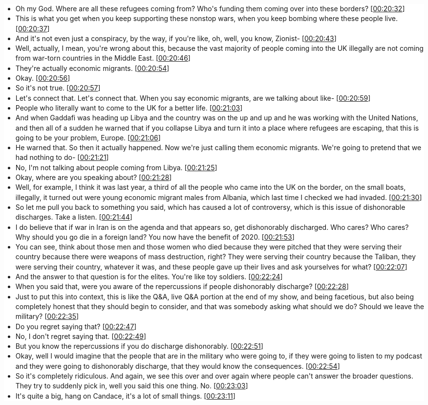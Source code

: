 *  Oh my God. Where are all these refugees coming from? Who's funding them coming over into these borders? [[00:20:32](https://www.youtube.com/watch?v=42CM3zpY3Ic&t=1232.74s)]
*  This is what you get when you keep supporting these nonstop wars, when you keep bombing where these people live. [[00:20:37](https://www.youtube.com/watch?v=42CM3zpY3Ic&t=1237.7s)]
*  And it's not even just a conspiracy, by the way, if you're like, oh, well, you know, Zionist- [[00:20:43](https://www.youtube.com/watch?v=42CM3zpY3Ic&t=1243.86s)]
*  Well, actually, I mean, you're wrong about this, because the vast majority of people coming into the UK illegally are not coming from war-torn countries in the Middle East. [[00:20:46](https://www.youtube.com/watch?v=42CM3zpY3Ic&t=1246.66s)]
*  They're actually economic migrants. [[00:20:54](https://www.youtube.com/watch?v=42CM3zpY3Ic&t=1254.82s)]
*  Okay. [[00:20:56](https://www.youtube.com/watch?v=42CM3zpY3Ic&t=1256.42s)]
*  So it's not true. [[00:20:57](https://www.youtube.com/watch?v=42CM3zpY3Ic&t=1257.06s)]
*  Let's connect that. Let's connect that. When you say economic migrants, are we talking about like- [[00:20:59](https://www.youtube.com/watch?v=42CM3zpY3Ic&t=1259.7800000000002s)]
*  People who literally want to come to the UK for a better life. [[00:21:03](https://www.youtube.com/watch?v=42CM3zpY3Ic&t=1263.7800000000002s)]
*  And when Gaddafi was heading up Libya and the country was on the up and up and he was working with the United Nations, and then all of a sudden he warned that if you collapse Libya and turn it into a place where refugees are escaping, that this is going to be your problem, Europe. [[00:21:06](https://www.youtube.com/watch?v=42CM3zpY3Ic&t=1266.26s)]
*  He warned that. So then it actually happened. Now we're just calling them economic migrants. We're going to pretend that we had nothing to do- [[00:21:21](https://www.youtube.com/watch?v=42CM3zpY3Ic&t=1281.38s)]
*  No, I'm not talking about people coming from Libya. [[00:21:25](https://www.youtube.com/watch?v=42CM3zpY3Ic&t=1285.7s)]
*  Okay, where are you speaking about? [[00:21:28](https://www.youtube.com/watch?v=42CM3zpY3Ic&t=1288.6599999999999s)]
*  Well, for example, I think it was last year, a third of all the people who came into the UK on the border, on the small boats, illegally, it turned out were young economic migrant males from Albania, which last time I checked we had invaded. [[00:21:30](https://www.youtube.com/watch?v=42CM3zpY3Ic&t=1290.4199999999998s)]
*  So let me pull you back to something you said, which has caused a lot of controversy, which is this issue of dishonorable discharges. Take a listen. [[00:21:44](https://www.youtube.com/watch?v=42CM3zpY3Ic&t=1304.4199999999998s)]
*  I do believe that if war in Iran is on the agenda and that appears so, get dishonorably discharged. Who cares? Who cares? Why should you go die in a foreign land? You now have the benefit of 2020. [[00:21:53](https://www.youtube.com/watch?v=42CM3zpY3Ic&t=1313.14s)]
*  You can see, think about those men and those women who died because they were pitched that they were serving their country because there were weapons of mass destruction, right? They were serving their country because the Taliban, they were serving their country, whatever it was, and these people gave up their lives and ask yourselves for what? [[00:22:07](https://www.youtube.com/watch?v=42CM3zpY3Ic&t=1327.38s)]
*  And the answer to that question is for the elites. You're like toy soldiers. [[00:22:24](https://www.youtube.com/watch?v=42CM3zpY3Ic&t=1344.5800000000002s)]
*  When you said that, were you aware of the repercussions if people dishonorably discharge? [[00:22:28](https://www.youtube.com/watch?v=42CM3zpY3Ic&t=1348.3400000000001s)]
*  Just to put this into context, this is like the Q&A, live Q&A portion at the end of my show, and being facetious, but also being completely honest that they should begin to consider, and that was somebody asking what should we do? Should we leave the military? [[00:22:35](https://www.youtube.com/watch?v=42CM3zpY3Ic&t=1355.22s)]
*  Do you regret saying that? [[00:22:47](https://www.youtube.com/watch?v=42CM3zpY3Ic&t=1367.3s)]
*  No, I don't regret saying that. [[00:22:49](https://www.youtube.com/watch?v=42CM3zpY3Ic&t=1369.3s)]
*  But you know the repercussions if you do discharge dishonorably. [[00:22:51](https://www.youtube.com/watch?v=42CM3zpY3Ic&t=1371.3s)]
*  Okay, well I would imagine that the people that are in the military who were going to, if they were going to listen to my podcast and they were going to dishonorably discharge, that they would know the consequences. [[00:22:54](https://www.youtube.com/watch?v=42CM3zpY3Ic&t=1374.1s)]
*  So it's completely ridiculous. And again, we see this over and over again where people can't answer the broader questions. They try to suddenly pick in, well you said this one thing. No. [[00:23:03](https://www.youtube.com/watch?v=42CM3zpY3Ic&t=1383.3799999999999s)]
*  It's quite a big, hang on Candace, it's a lot of small things. [[00:23:11](https://www.youtube.com/watch?v=42CM3zpY3Ic&t=1391.86s)]